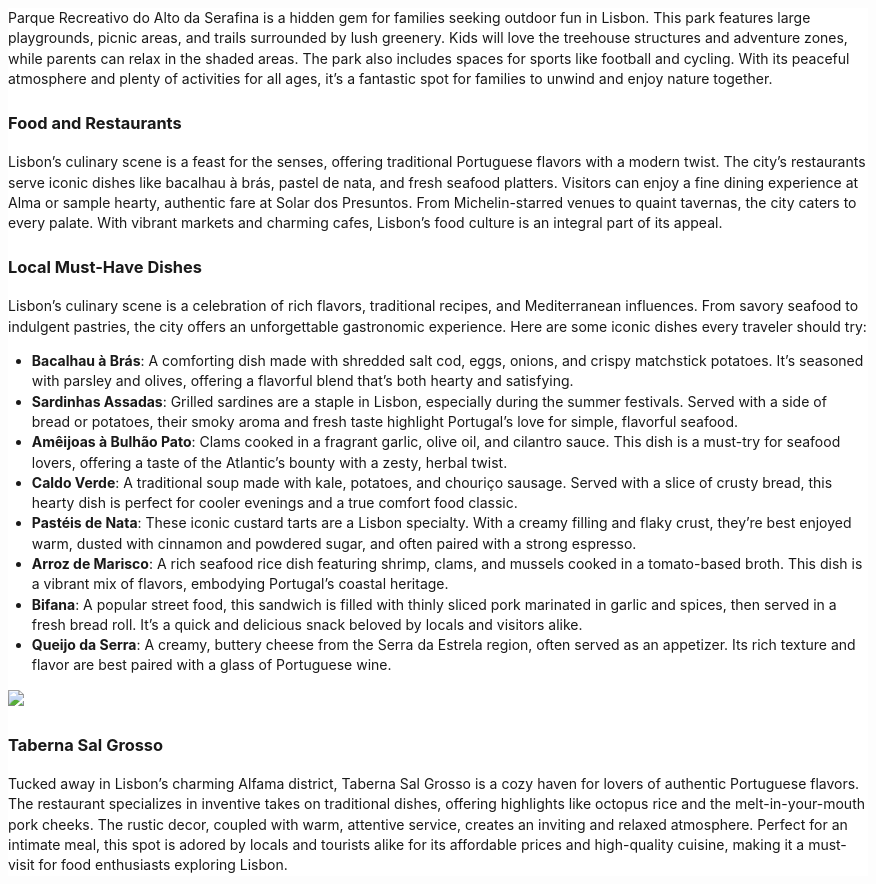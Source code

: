 Parque Recreativo do Alto da Serafina is a hidden gem for families seeking outdoor fun in Lisbon. This park features large playgrounds, picnic areas, and trails surrounded by lush greenery. Kids will love the treehouse structures and adventure zones, while parents can relax in the shaded areas. The park also includes spaces for sports like football and cycling. With its peaceful atmosphere and plenty of activities for all ages, it’s a fantastic spot for families to unwind and enjoy nature together.

### Food and Restaurants

Lisbon’s culinary scene is a feast for the senses, offering traditional Portuguese flavors with a modern twist. The city’s restaurants serve iconic dishes like bacalhau à brás, pastel de nata, and fresh seafood platters. Visitors can enjoy a fine dining experience at Alma or sample hearty, authentic fare at Solar dos Presuntos. From Michelin-starred venues to quaint tavernas, the city caters to every palate. With vibrant markets and charming cafes, Lisbon’s food culture is an integral part of its appeal.

### Local Must-Have Dishes

Lisbon’s culinary scene is a celebration of rich flavors, traditional recipes, and Mediterranean influences. From savory seafood to indulgent pastries, the city offers an unforgettable gastronomic experience. Here are some iconic dishes every traveler should try:

*   **Bacalhau à Brás**: A comforting dish made with shredded salt cod, eggs, onions, and crispy matchstick potatoes. It’s seasoned with parsley and olives, offering a flavorful blend that’s both hearty and satisfying.
*   **Sardinhas Assadas**: Grilled sardines are a staple in Lisbon, especially during the summer festivals. Served with a side of bread or potatoes, their smoky aroma and fresh taste highlight Portugal’s love for simple, flavorful seafood.
*   **Amêijoas à Bulhão Pato**: Clams cooked in a fragrant garlic, olive oil, and cilantro sauce. This dish is a must-try for seafood lovers, offering a taste of the Atlantic’s bounty with a zesty, herbal twist.
*   **Caldo Verde**: A traditional soup made with kale, potatoes, and chouriço sausage. Served with a slice of crusty bread, this hearty dish is perfect for cooler evenings and a true comfort food classic.
*   **Pastéis de Nata**: These iconic custard tarts are a Lisbon specialty. With a creamy filling and flaky crust, they’re best enjoyed warm, dusted with cinnamon and powdered sugar, and often paired with a strong espresso.
*   **Arroz de Marisco**: A rich seafood rice dish featuring shrimp, clams, and mussels cooked in a tomato-based broth. This dish is a vibrant mix of flavors, embodying Portugal’s coastal heritage.
*   **Bifana**: A popular street food, this sandwich is filled with thinly sliced pork marinated in garlic and spices, then served in a fresh bread roll. It’s a quick and delicious snack beloved by locals and visitors alike.
*   **Queijo da Serra**: A creamy, buttery cheese from the Serra da Estrela region, often served as an appetizer. Its rich texture and flavor are best paired with a glass of Portuguese wine.

![](https://assets.mymaggie.ai/uploads/small_braised_pork_cheeks_8df8b439e9.jpg)

### Taberna Sal Grosso

Tucked away in Lisbon’s charming Alfama district, Taberna Sal Grosso is a cozy haven for lovers of authentic Portuguese flavors. The restaurant specializes in inventive takes on traditional dishes, offering highlights like octopus rice and the melt-in-your-mouth pork cheeks. The rustic decor, coupled with warm, attentive service, creates an inviting and relaxed atmosphere. Perfect for an intimate meal, this spot is adored by locals and tourists alike for its affordable prices and high-quality cuisine, making it a must-visit for food enthusiasts exploring Lisbon.
